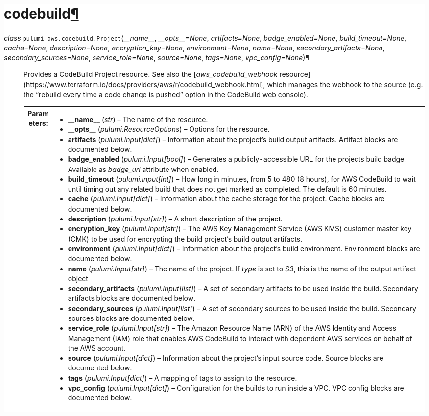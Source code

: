 <div class="section" id="module-pulumi_aws.codebuild">
<span id="codebuild"></span><h1>codebuild<a class="headerlink" href="#module-pulumi_aws.codebuild" title="Permalink to this headline">¶</a></h1>
<dl class="class">
<dt id="pulumi_aws.codebuild.Project">
<em class="property">class </em><code class="descclassname">pulumi_aws.codebuild.</code><code class="descname">Project</code><span class="sig-paren">(</span><em>__name__</em>, <em>__opts__=None</em>, <em>artifacts=None</em>, <em>badge_enabled=None</em>, <em>build_timeout=None</em>, <em>cache=None</em>, <em>description=None</em>, <em>encryption_key=None</em>, <em>environment=None</em>, <em>name=None</em>, <em>secondary_artifacts=None</em>, <em>secondary_sources=None</em>, <em>service_role=None</em>, <em>source=None</em>, <em>tags=None</em>, <em>vpc_config=None</em><span class="sig-paren">)</span><a class="headerlink" href="#pulumi_aws.codebuild.Project" title="Permalink to this definition">¶</a></dt>
<dd><p>Provides a CodeBuild Project resource. See also the [<cite>aws_codebuild_webhook</cite> resource](<a class="reference external" href="https://www.terraform.io/docs/providers/aws/r/codebuild_webhook.html">https://www.terraform.io/docs/providers/aws/r/codebuild_webhook.html</a>), which manages the webhook to the source (e.g. the “rebuild every time a code change is pushed” option in the CodeBuild web console).</p>
<table class="docutils field-list" frame="void" rules="none">
<col class="field-name" />
<col class="field-body" />
<tbody valign="top">
<tr class="field-odd field"><th class="field-name">Parameters:</th><td class="field-body"><ul class="first last simple">
<li><strong>__name__</strong> (<em>str</em>) – The name of the resource.</li>
<li><strong>__opts__</strong> (<em>pulumi.ResourceOptions</em>) – Options for the resource.</li>
<li><strong>artifacts</strong> (<em>pulumi.Input</em><em>[</em><em>dict</em><em>]</em>) – Information about the project’s build output artifacts. Artifact blocks are documented below.</li>
<li><strong>badge_enabled</strong> (<em>pulumi.Input</em><em>[</em><em>bool</em><em>]</em>) – Generates a publicly-accessible URL for the projects build badge. Available as <cite>badge_url</cite> attribute when enabled.</li>
<li><strong>build_timeout</strong> (<em>pulumi.Input</em><em>[</em><em>int</em><em>]</em>) – How long in minutes, from 5 to 480 (8 hours), for AWS CodeBuild to wait until timing out any related build that does not get marked as completed. The default is 60 minutes.</li>
<li><strong>cache</strong> (<em>pulumi.Input</em><em>[</em><em>dict</em><em>]</em>) – Information about the cache storage for the project. Cache blocks are documented below.</li>
<li><strong>description</strong> (<em>pulumi.Input</em><em>[</em><em>str</em><em>]</em>) – A short description of the project.</li>
<li><strong>encryption_key</strong> (<em>pulumi.Input</em><em>[</em><em>str</em><em>]</em>) – The AWS Key Management Service (AWS KMS) customer master key (CMK) to be used for encrypting the build project’s build output artifacts.</li>
<li><strong>environment</strong> (<em>pulumi.Input</em><em>[</em><em>dict</em><em>]</em>) – Information about the project’s build environment. Environment blocks are documented below.</li>
<li><strong>name</strong> (<em>pulumi.Input</em><em>[</em><em>str</em><em>]</em>) – The name of the project. If <cite>type</cite> is set to <cite>S3</cite>, this is the name of the output artifact object</li>
<li><strong>secondary_artifacts</strong> (<em>pulumi.Input</em><em>[</em><em>list</em><em>]</em>) – A set of secondary artifacts to be used inside the build. Secondary artifacts blocks are documented below.</li>
<li><strong>secondary_sources</strong> (<em>pulumi.Input</em><em>[</em><em>list</em><em>]</em>) – A set of secondary sources to be used inside the build. Secondary sources blocks are documented below.</li>
<li><strong>service_role</strong> (<em>pulumi.Input</em><em>[</em><em>str</em><em>]</em>) – The Amazon Resource Name (ARN) of the AWS Identity and Access Management (IAM) role that enables AWS CodeBuild to interact with dependent AWS services on behalf of the AWS account.</li>
<li><strong>source</strong> (<em>pulumi.Input</em><em>[</em><em>dict</em><em>]</em>) – Information about the project’s input source code. Source blocks are documented below.</li>
<li><strong>tags</strong> (<em>pulumi.Input</em><em>[</em><em>dict</em><em>]</em>) – A mapping of tags to assign to the resource.</li>
<li><strong>vpc_config</strong> (<em>pulumi.Input</em><em>[</em><em>dict</em><em>]</em>) – Configuration for the builds to run inside a VPC. VPC config blocks are documented below.</li>
</ul>
</td>
</tr>